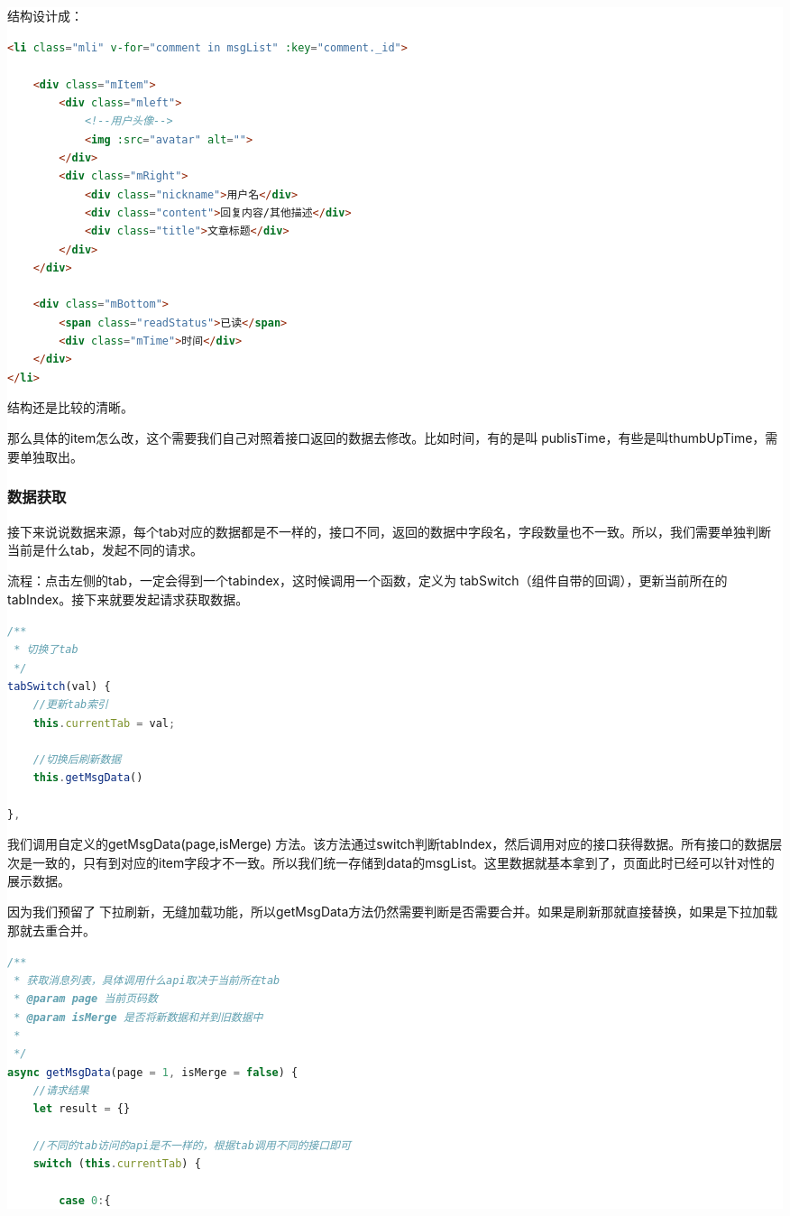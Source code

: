 结构设计成：

```html
<li class="mli" v-for="comment in msgList" :key="comment._id">

    <div class="mItem">
        <div class="mleft">
            <!--用户头像-->
            <img :src="avatar" alt="">
        </div>
        <div class="mRight">
            <div class="nickname">用户名</div>
            <div class="content">回复内容/其他描述</div>
            <div class="title">文章标题</div>
        </div>
    </div>

    <div class="mBottom">
        <span class="readStatus">已读</span>
        <div class="mTime">时间</div>
    </div>
</li>
```

结构还是比较的清晰。

那么具体的item怎么改，这个需要我们自己对照着接口返回的数据去修改。比如时间，有的是叫 publisTime，有些是叫thumbUpTime，需要单独取出。

### 数据获取

接下来说说数据来源，每个tab对应的数据都是不一样的，接口不同，返回的数据中字段名，字段数量也不一致。所以，我们需要单独判断当前是什么tab，发起不同的请求。

流程：点击左侧的tab，一定会得到一个tabindex，这时候调用一个函数，定义为 tabSwitch（组件自带的回调），更新当前所在的tabIndex。接下来就要发起请求获取数据。

```js
/**
 * 切换了tab
 */
tabSwitch(val) {
    //更新tab索引
    this.currentTab = val;

    //切换后刷新数据
    this.getMsgData()

},
```

我们调用自定义的getMsgData(page,isMerge) 方法。该方法通过switch判断tabIndex，然后调用对应的接口获得数据。所有接口的数据层次是一致的，只有到对应的item字段才不一致。所以我们统一存储到data的msgList。这里数据就基本拿到了，页面此时已经可以针对性的展示数据。

因为我们预留了 下拉刷新，无缝加载功能，所以getMsgData方法仍然需要判断是否需要合并。如果是刷新那就直接替换，如果是下拉加载那就去重合并。

```js
/**
 * 获取消息列表，具体调用什么api取决于当前所在tab
 * @param page 当前页码数
 * @param isMerge 是否将新数据和并到旧数据中
 *
 */
async getMsgData(page = 1, isMerge = false) {
    //请求结果
    let result = {}

    //不同的tab访问的api是不一样的，根据tab调用不同的接口即可
    switch (this.currentTab) {

        case 0:{
```